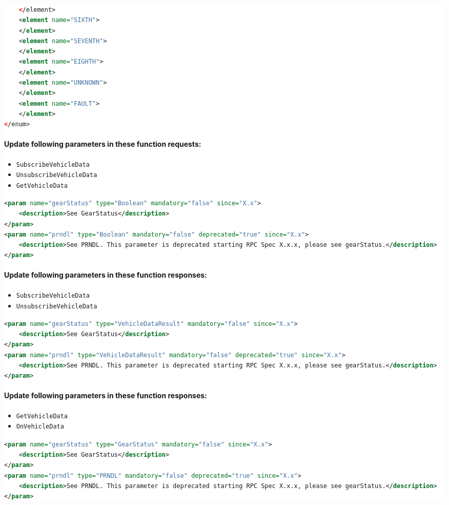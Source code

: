 ```xml
	</element>
	<element name="SIXTH">
	</element>
	<element name="SEVENTH">
	</element>
	<element name="EIGHTH">
	</element>
	<element name="UNKNOWN">
	</element>
	<element name="FAULT">
	</element>
</enum>
```

#### Update following parameters in these function requests:
* `SubscribeVehicleData`
* `UnsubscribeVehicleData`
* `GetVehicleData`

```xml	
<param name="gearStatus" type="Boolean" mandatory="false" since="X.x">
	<description>See GearStatus</description>
</param>
<param name="prndl" type="Boolean" mandatory="false" deprecated="true" since="X.x">
	<description>See PRNDL. This parameter is deprecated starting RPC Spec X.x.x, please see gearStatus.</description>
</param>
```

#### Update following parameters in these function responses:
* `SubscribeVehicleData`
* `UnsubscribeVehicleData`

```xml	
<param name="gearStatus" type="VehicleDataResult" mandatory="false" since="X.x">
	<description>See GearStatus</description>
</param>
<param name="prndl" type="VehicleDataResult" mandatory="false" deprecated="true" since="X.x">
	<description>See PRNDL. This parameter is deprecated starting RPC Spec X.x.x, please see gearStatus.</description>
</param>
```

#### Update following parameters in these function responses:
* `GetVehicleData`
* `OnVehicleData`

```xml	
<param name="gearStatus" type="GearStatus" mandatory="false" since="X.x">
	<description>See GearStatus</description>
</param>
<param name="prndl" type="PRNDL" mandatory="false" deprecated="true" since="X.x">
	<description>See PRNDL. This parameter is deprecated starting RPC Spec X.x.x, please see gearStatus.</description>
</param>
```
